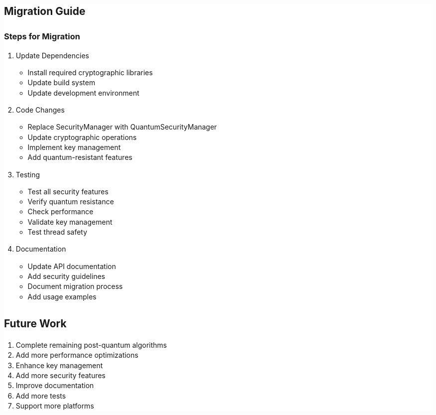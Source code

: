 ## Migration Guide

### Steps for Migration
1. Update Dependencies
   - Install required cryptographic libraries
   - Update build system
   - Update development environment

2. Code Changes
   - Replace SecurityManager with QuantumSecurityManager
   - Update cryptographic operations
   - Implement key management
   - Add quantum-resistant features

3. Testing
   - Test all security features
   - Verify quantum resistance
   - Check performance
   - Validate key management
   - Test thread safety

4. Documentation
   - Update API documentation
   - Add security guidelines
   - Document migration process
   - Add usage examples

## Future Work
1. Complete remaining post-quantum algorithms
2. Add more performance optimizations
3. Enhance key management
4. Add more security features
5. Improve documentation
6. Add more tests
7. Support more platforms 
